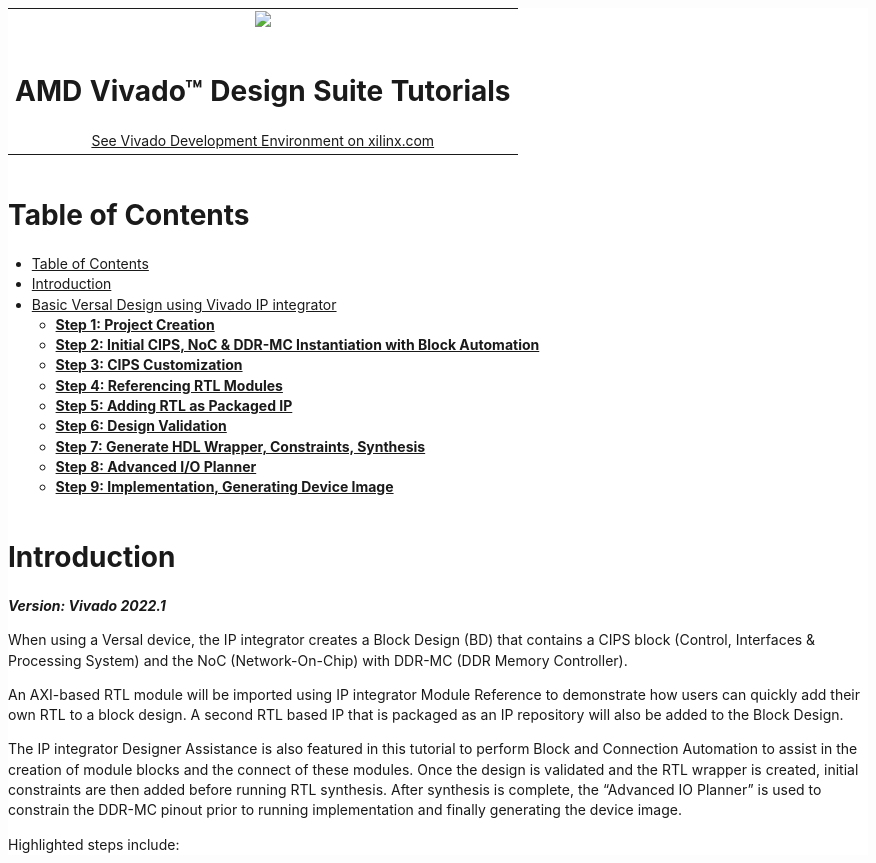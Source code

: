 <table class="sphinxhide" width="100%">
 <tr width="100%">
    <td align="center"><img src="https://raw.githubusercontent.com/Xilinx/Image-Collateral/main/xilinx-logo.png" width="30%"/><h1>AMD Vivado™ Design Suite Tutorials</h1>
    <a href="https://www.xilinx.com/products/design-tools/vivado.html">See Vivado Development Environment on xilinx.com</br></a>
    </td>
 </tr>
</table>

# Table of Contents

- [Table of Contents](#table-of-contents)
- [Introduction](#introduction)
- [Basic Versal Design using Vivado IP integrator](#basic-versal-design-using-vivado-ip-integrator)
  - [**Step 1: Project Creation**](#step-1-project-creation)
  - [**Step 2: Initial CIPS, NoC \& DDR-MC Instantiation with Block Automation**](#step-2-initial-cips-noc--ddr-mc-instantiation-with-block-automation)
  - [**Step 3: CIPS Customization**](#step-3-cips-customization)
  - [**Step 4: Referencing RTL Modules**](#step-4-referencing-rtl-modules)
  - [**Step 5: Adding RTL as Packaged IP**](#step-5-adding-rtl-as-packaged-ip)
  - [**Step 6: Design Validation**](#step-6-design-validation)
  - [**Step 7: Generate HDL Wrapper, Constraints, Synthesis**](#step-7-generate-hdl-wrapper-constraints-synthesis)
  - [**Step 8: Advanced I/O Planner**](#step-8-advanced-io-planner)
  - [**Step 9: Implementation, Generating Device Image**](#step-9-implementation-generating-device-image)


# Introduction

***Version: Vivado 2022.1***

When using a Versal device, the IP integrator  creates a Block Design
(BD) that contains a CIPS block (Control, Interfaces & Processing
System) and the NoC (Network-On-Chip) with DDR-MC (DDR Memory
Controller).

An AXI-based RTL module will be imported using IP integrator   Module Reference to
demonstrate how users can quickly add their own RTL to a block design. A
second RTL based IP that is packaged as an IP repository will also be
added to the Block Design.

The IP integrator   Designer Assistance is also featured in this tutorial to perform Block and Connection Automation to assist in the creation of
module blocks and the connect of these modules. Once the design is
validated and the RTL wrapper is created, initial constraints are then
added before running RTL synthesis. After synthesis is complete, the
“Advanced IO Planner” is used to constrain the DDR-MC pinout prior to
running implementation and finally generating the device image.

Highlighted steps include:
